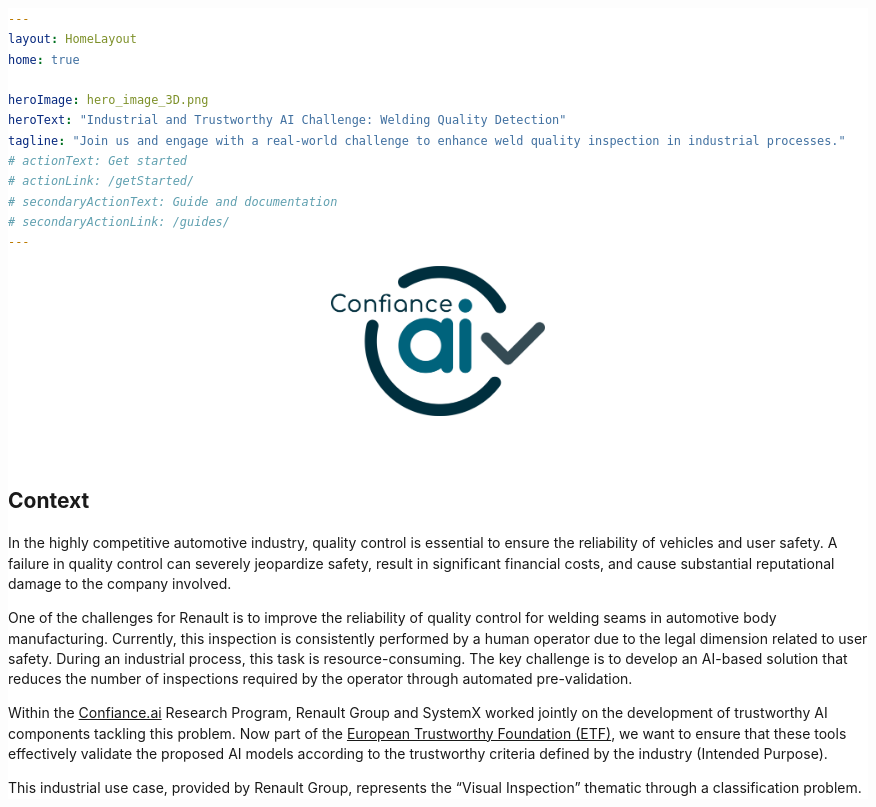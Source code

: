 ```yaml
---
layout: HomeLayout
home: true

heroImage: hero_image_3D.png
heroText: "Industrial and Trustworthy AI Challenge: Welding Quality Detection"
tagline: "Join us and engage with a real-world challenge to enhance weld quality inspection in industrial processes."
# actionText: Get started
# actionLink: /getStarted/
# secondaryActionText: Guide and documentation
# secondaryActionLink: /guides/
---
```


<div style="text-align: center; height: 150px;">
  <a href="https://www.confiance.ai/en/" target="_blank">
    <img
      id="logo_confiance"
      src="Logo_ConfianceAI.png"
      alt="Confiance AI"
      style="height: 150px;"
    />
  </a>
</div>

<br>
<br>

<CountdownTimer targetDate="2025-03-17T10:00:00+01:00" message="Before the Kick-off" />

## Context

In the highly competitive automotive industry, quality control is essential to ensure the reliability of vehicles and user safety. A failure in quality control can severely jeopardize safety, result in significant financial costs, and cause substantial reputational damage to the company involved.

One of the challenges for Renault is to improve the reliability of quality control for welding seams in automotive body manufacturing. Currently, this inspection is consistently performed by a human operator due to the legal dimension related to user safety. During an industrial process, this task is resource-consuming. The key challenge is to develop an AI-based solution that reduces the number of inspections required by the operator through automated pre-validation.

Within the [Confiance.ai](https://www.confiance.ai/) Research Program, Renault Group and SystemX worked jointly on the development of trustworthy AI components tackling this problem. Now part of the [European Trustworthy Foundation (ETF)](https://www.confiance.ai/foundation/), we want to ensure that these tools effectively validate the proposed AI models according to the trustworthy criteria defined by the industry (Intended Purpose).

This industrial use case, provided by Renault Group, represents the “Visual Inspection” thematic through a classification problem.
